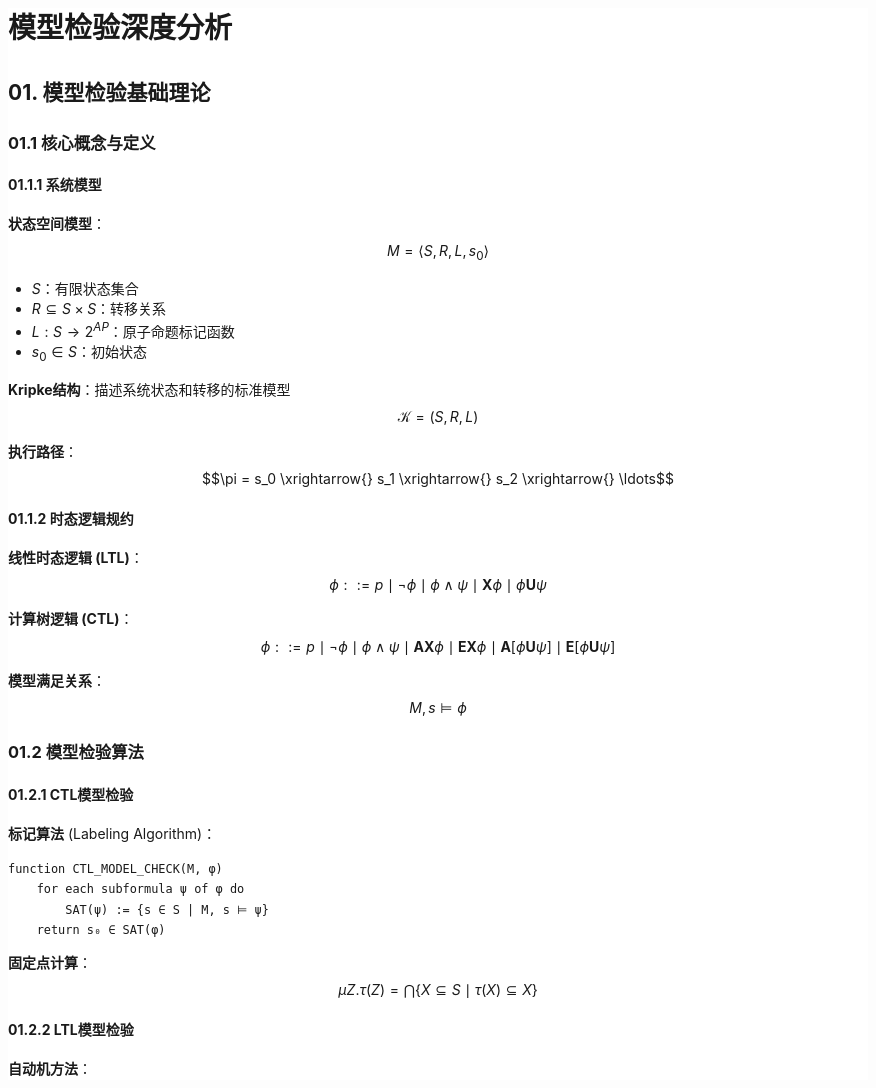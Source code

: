 # 模型检验深度分析

## 01. 模型检验基础理论

### 01.1 核心概念与定义

#### 01.1.1 系统模型

**状态空间模型**：
$$M = \langle S, R, L, s_0 \rangle$$

- $S$：有限状态集合
- $R \subseteq S \times S$：转移关系
- $L: S \rightarrow 2^{AP}$：原子命题标记函数
- $s_0 \in S$：初始状态

**Kripke结构**：描述系统状态和转移的标准模型
$$\mathcal{K} = (S, R, L)$$

**执行路径**：
$$\pi = s_0 \xrightarrow{} s_1 \xrightarrow{} s_2 \xrightarrow{} \ldots$$

#### 01.1.2 时态逻辑规约

**线性时态逻辑 (LTL)**：
$$\phi ::= p \mid \neg\phi \mid \phi \land \psi \mid \mathbf{X}\phi \mid \phi \mathbf{U} \psi$$

**计算树逻辑 (CTL)**：
$$\phi ::= p \mid \neg\phi \mid \phi \land \psi \mid \mathbf{AX}\phi \mid \mathbf{EX}\phi \mid \mathbf{A}[\phi \mathbf{U} \psi] \mid \mathbf{E}[\phi \mathbf{U} \psi]$$

**模型满足关系**：
$$M, s \models \phi$$

### 01.2 模型检验算法

#### 01.2.1 CTL模型检验

**标记算法** (Labeling Algorithm)：

```algorithm
function CTL_MODEL_CHECK(M, φ)
    for each subformula ψ of φ do
        SAT(ψ) := {s ∈ S | M, s ⊨ ψ}
    return s₀ ∈ SAT(φ)
```

**固定点计算**：
$$\mu Z. \tau(Z) = \bigcap\{X \subseteq S \mid \tau(X) \subseteq X\}$$

#### 01.2.2 LTL模型检验

**自动机方法**：
